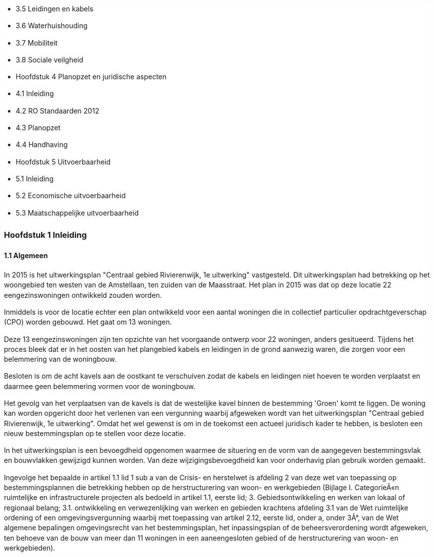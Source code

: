 + 3\.5 Leidingen en kabels

+ 3\.6 Waterhuishouding

+ 3\.7 Mobiliteit

+ 3\.8 Sociale veilgheid

* Hoofdstuk 4 Planopzet en juridische aspecten

+ 4\.1 Inleiding

+ 4\.2 RO Standaarden 2012

+ 4\.3 Planopzet

+ 4\.4 Handhaving

* Hoofdstuk 5 Uitvoerbaarheid

+ 5\.1 Inleiding

+ 5\.2 Economische uitvoerbaarheid

+ 5\.3 Maatschappelijke uitvoerbaarheid

### Hoofdstuk 1 Inleiding

#### 1\.1 Algemeen

In 2015 is het uitwerkingsplan "Centraal gebied Rivierenwijk, 1e uitwerking" vastgesteld. Dit uitwerkingsplan had betrekking op het woongebied ten westen van de Amstellaan, ten zuiden van de Maasstraat. Het plan in 2015 was dat op deze locatie 22 eengezinswoningen ontwikkeld zouden worden.

Inmiddels is voor de locatie echter een plan ontwikkeld voor een aantal woningen die in collectief particulier opdrachtgeverschap (CPO) worden gebouwd. Het gaat om 13 woningen.

Deze 13 eengezinswoningen zijn ten opzichte van het voorgaande ontwerp voor 22 woningen, anders gesitueerd. Tijdens het proces bleek dat er in het oosten van het plangebied kabels en leidingen in de grond aanwezig waren, die zorgen voor een belemmering van de woningbouw.

Besloten is om de acht kavels aan de oostkant te verschuiven zodat de kabels en leidingen niet hoeven te worden verplaatst en daarmee geen belemmering vormen voor de woningbouw.

Het gevolg van het verplaatsen van de kavels is dat de westelijke kavel binnen de bestemming 'Groen' komt te liggen. De woning kan worden opgericht door het verlenen van een vergunning waarbij afgeweken wordt van het uitwerkingsplan "Centraal gebied Rivierenwijk, 1e uitwerking". Omdat het wel gewenst is om in de toekomst een actueel juridisch kader te hebben, is besloten een nieuw bestemmingsplan op te stellen voor deze locatie.

In het uitwerkingsplan is een bevoegdheid opgenomen waarmee de situering en de vorm van de aangegeven bestemmingsvlak en bouwvlakken gewijzigd kunnen worden. Van deze wijzigingsbevoegdheid kan voor onderhavig plan gebruik worden gemaakt.

Ingevolge het bepaalde in artikel 1\.1 lid 1 sub a van de Crisis\- en herstelwet is afdeling 2 van deze wet van toepassing op bestemmingsplannen die betrekking hebben op de herstructurering van woon\- en werkgebieden (Bijlage I. CategorieÃ«n ruimtelijke en infrastructurele projecten als bedoeld in artikel 1\.1, eerste lid; 3\. Gebiedsontwikkeling en werken van lokaal of regionaal belang; 3\.1\. ontwikkeling en verwezenlijking van werken en gebieden krachtens afdeling 3\.1 van de Wet ruimtelijke ordening of een omgevingsvergunning waarbij met toepassing van artikel 2\.12, eerste lid, onder a, onder 3Â°, van de Wet algemene bepalingen omgevingsrecht van het bestemmingsplan, het inpassingsplan of de beheersverordening wordt afgeweken, ten behoeve van de bouw van meer dan 11 woningen in een aaneengesloten gebied of de herstructurering van woon\- en werkgebieden).
